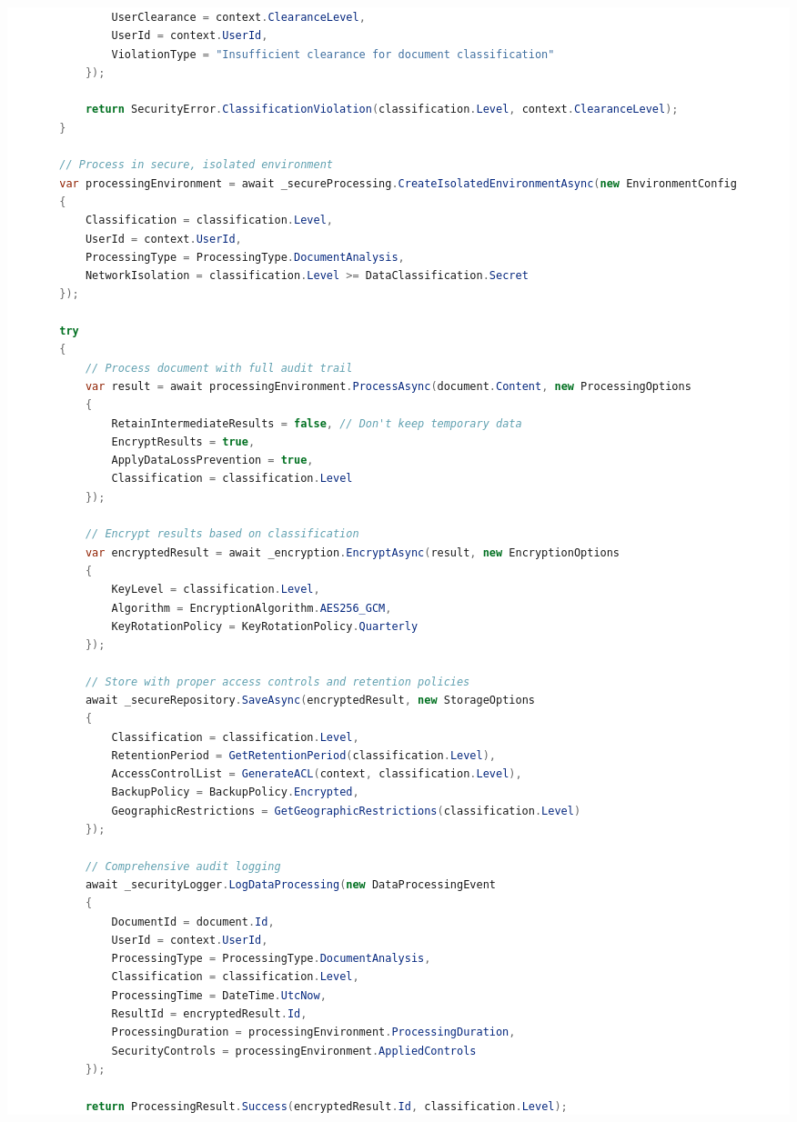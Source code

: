 ```csharp
                UserClearance = context.ClearanceLevel,
                UserId = context.UserId,
                ViolationType = "Insufficient clearance for document classification"
            });
            
            return SecurityError.ClassificationViolation(classification.Level, context.ClearanceLevel);
        }
        
        // Process in secure, isolated environment
        var processingEnvironment = await _secureProcessing.CreateIsolatedEnvironmentAsync(new EnvironmentConfig
        {
            Classification = classification.Level,
            UserId = context.UserId,
            ProcessingType = ProcessingType.DocumentAnalysis,
            NetworkIsolation = classification.Level >= DataClassification.Secret
        });
        
        try
        {
            // Process document with full audit trail
            var result = await processingEnvironment.ProcessAsync(document.Content, new ProcessingOptions
            {
                RetainIntermediateResults = false, // Don't keep temporary data
                EncryptResults = true,
                ApplyDataLossPrevention = true,
                Classification = classification.Level
            });
            
            // Encrypt results based on classification
            var encryptedResult = await _encryption.EncryptAsync(result, new EncryptionOptions
            {
                KeyLevel = classification.Level,
                Algorithm = EncryptionAlgorithm.AES256_GCM,
                KeyRotationPolicy = KeyRotationPolicy.Quarterly
            });
            
            // Store with proper access controls and retention policies
            await _secureRepository.SaveAsync(encryptedResult, new StorageOptions
            {
                Classification = classification.Level,
                RetentionPeriod = GetRetentionPeriod(classification.Level),
                AccessControlList = GenerateACL(context, classification.Level),
                BackupPolicy = BackupPolicy.Encrypted,
                GeographicRestrictions = GetGeographicRestrictions(classification.Level)
            });
            
            // Comprehensive audit logging
            await _securityLogger.LogDataProcessing(new DataProcessingEvent
            {
                DocumentId = document.Id,
                UserId = context.UserId,
                ProcessingType = ProcessingType.DocumentAnalysis,
                Classification = classification.Level,
                ProcessingTime = DateTime.UtcNow,
                ResultId = encryptedResult.Id,
                ProcessingDuration = processingEnvironment.ProcessingDuration,
                SecurityControls = processingEnvironment.AppliedControls
            });
            
            return ProcessingResult.Success(encryptedResult.Id, classification.Level);
```
